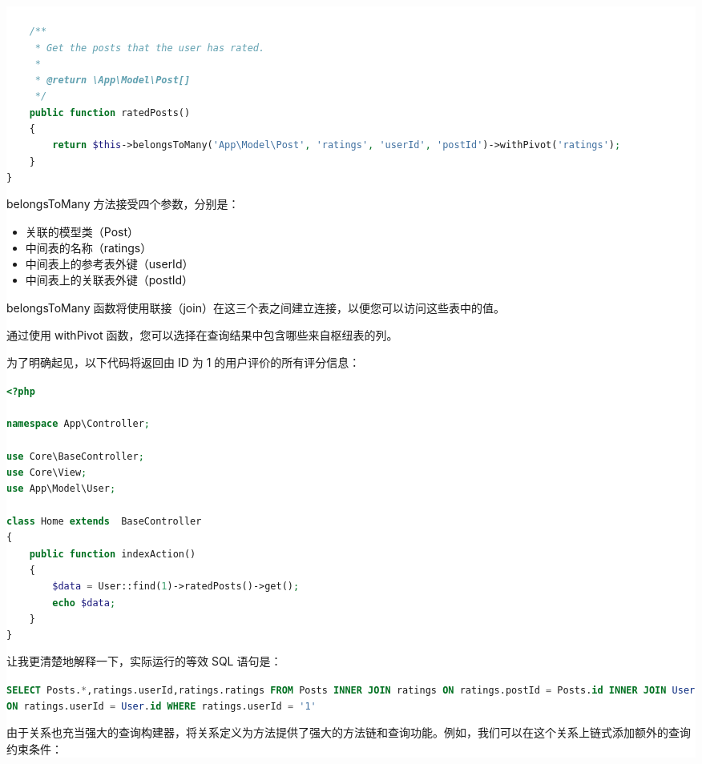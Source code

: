```php

    /**
     * Get the posts that the user has rated.
     *
     * @return \App\Model\Post[]
     */
    public function ratedPosts()
    {
        return $this->belongsToMany('App\Model\Post', 'ratings', 'userId', 'postId')->withPivot('ratings');
    }
}

```

belongsToMany 方法接受四个参数，分别是：

- 关联的模型类（Post）
- 中间表的名称（ratings）
- 中间表上的参考表外键（userId）
- 中间表上的关联表外键（postId）

belongsToMany 函数将使用联接（join）在这三个表之间建立连接，以便您可以访问这些表中的值。

通过使用 withPivot 函数，您可以选择在查询结果中包含哪些来自枢纽表的列。

为了明确起见，以下代码将返回由 ID 为 1 的用户评价的所有评分信息：

```php
<?php

namespace App\Controller;

use Core\BaseController;
use Core\View;
use App\Model\User;

class Home extends  BaseController
{
    public function indexAction()
    {
        $data = User::find(1)->ratedPosts()->get();
        echo $data;
    }
}
```

让我更清楚地解释一下，实际运行的等效 SQL 语句是：

```sql
SELECT Posts.*,ratings.userId,ratings.ratings FROM Posts INNER JOIN ratings ON ratings.postId = Posts.id INNER JOIN User ON ratings.userId = User.id WHERE ratings.userId = '1'
```

由于关系也充当强大的查询构建器，将关系定义为方法提供了强大的方法链和查询功能。例如，我们可以在这个关系上链式添加额外的查询约束条件：
